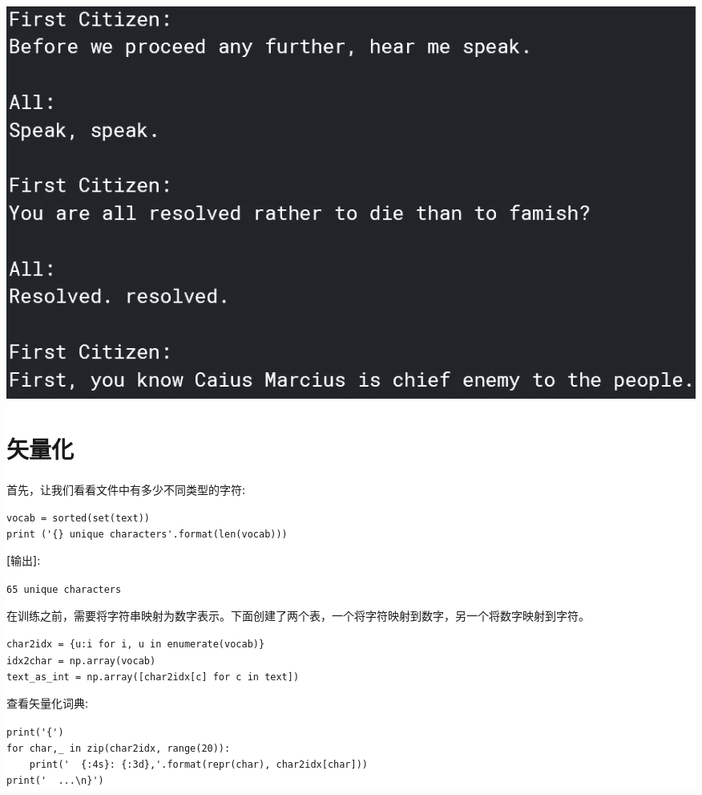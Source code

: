 ![](img/d364f768f6c5822101cf3fdc0d764e2e.png)

# 矢量化

首先，让我们看看文件中有多少不同类型的字符:

```
vocab = sorted(set(text))
print ('{} unique characters'.format(len(vocab)))
```

[输出]:

```
65 unique characters
```

在训练之前，需要将字符串映射为数字表示。下面创建了两个表，一个将字符映射到数字，另一个将数字映射到字符。

```
char2idx = {u:i for i, u in enumerate(vocab)}
idx2char = np.array(vocab)
text_as_int = np.array([char2idx[c] for c in text])
```

查看矢量化词典:

```
print('{')
for char,_ in zip(char2idx, range(20)):
    print('  {:4s}: {:3d},'.format(repr(char), char2idx[char]))
print('  ...\n}')
```
